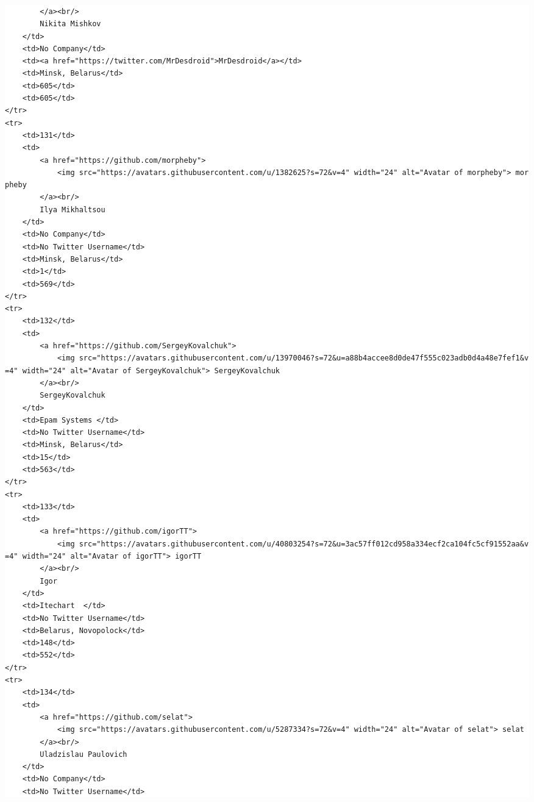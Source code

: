 			</a><br/>
			Nikita Mishkov
		</td>
		<td>No Company</td>
		<td><a href="https://twitter.com/MrDesdroid">MrDesdroid</a></td>
		<td>Minsk, Belarus</td>
		<td>605</td>
		<td>605</td>
	</tr>
	<tr>
		<td>131</td>
		<td>
			<a href="https://github.com/morpheby">
				<img src="https://avatars.githubusercontent.com/u/1382625?s=72&v=4" width="24" alt="Avatar of morpheby"> morpheby
			</a><br/>
			Ilya Mikhaltsou
		</td>
		<td>No Company</td>
		<td>No Twitter Username</td>
		<td>Minsk, Belarus</td>
		<td>1</td>
		<td>569</td>
	</tr>
	<tr>
		<td>132</td>
		<td>
			<a href="https://github.com/SergeyKovalchuk">
				<img src="https://avatars.githubusercontent.com/u/13970046?s=72&u=a88b4accee8d0de47f555c023adb0d4a48e7fef1&v=4" width="24" alt="Avatar of SergeyKovalchuk"> SergeyKovalchuk
			</a><br/>
			SergeyKovalchuk
		</td>
		<td>Epam Systems </td>
		<td>No Twitter Username</td>
		<td>Minsk, Belarus</td>
		<td>15</td>
		<td>563</td>
	</tr>
	<tr>
		<td>133</td>
		<td>
			<a href="https://github.com/igorTT">
				<img src="https://avatars.githubusercontent.com/u/40803254?s=72&u=3ac57ff012cd958a334ecf2ca104fc5cf91552aa&v=4" width="24" alt="Avatar of igorTT"> igorTT
			</a><br/>
			Igor
		</td>
		<td>Itechart  </td>
		<td>No Twitter Username</td>
		<td>Belarus, Novopolock</td>
		<td>148</td>
		<td>552</td>
	</tr>
	<tr>
		<td>134</td>
		<td>
			<a href="https://github.com/selat">
				<img src="https://avatars.githubusercontent.com/u/5287334?s=72&v=4" width="24" alt="Avatar of selat"> selat
			</a><br/>
			Uladzislau Paulovich
		</td>
		<td>No Company</td>
		<td>No Twitter Username</td>